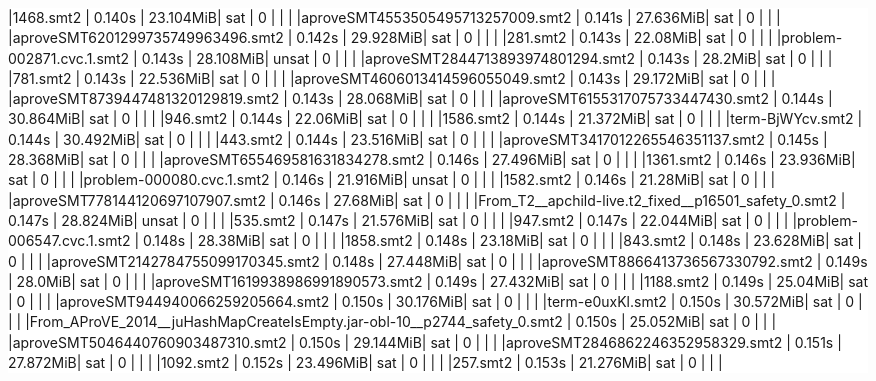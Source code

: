 |1468.smt2                                                    |    0.140s | 23.104MiB| sat | 0 |  |  |
|aproveSMT4553505495713257009.smt2                            |    0.141s | 27.636MiB| sat | 0 |  |  |
|aproveSMT6201299735749963496.smt2                            |    0.142s | 29.928MiB| sat | 0 |  |  |
|281.smt2                                                     |    0.143s | 22.08MiB| sat | 0 |  |  |
|problem-002871.cvc.1.smt2                                    |    0.143s | 28.108MiB| unsat | 0 |  |  |
|aproveSMT2844713893974801294.smt2                            |    0.143s | 28.2MiB| sat | 0 |  |  |
|781.smt2                                                     |    0.143s | 22.536MiB| sat | 0 |  |  |
|aproveSMT4606013414596055049.smt2                            |    0.143s | 29.172MiB| sat | 0 |  |  |
|aproveSMT8739447481320129819.smt2                            |    0.143s | 28.068MiB| sat | 0 |  |  |
|aproveSMT6155317075733447430.smt2                            |    0.144s | 30.864MiB| sat | 0 |  |  |
|946.smt2                                                     |    0.144s | 22.06MiB| sat | 0 |  |  |
|1586.smt2                                                    |    0.144s | 21.372MiB| sat | 0 |  |  |
|term-BjWYcv.smt2                                             |    0.144s | 30.492MiB| sat | 0 |  |  |
|443.smt2                                                     |    0.144s | 23.516MiB| sat | 0 |  |  |
|aproveSMT3417012265546351137.smt2                            |    0.145s | 28.368MiB| sat | 0 |  |  |
|aproveSMT655469581631834278.smt2                             |    0.146s | 27.496MiB| sat | 0 |  |  |
|1361.smt2                                                    |    0.146s | 23.936MiB| sat | 0 |  |  |
|problem-000080.cvc.1.smt2                                    |    0.146s | 21.916MiB| unsat | 0 |  |  |
|1582.smt2                                                    |    0.146s | 21.28MiB| sat | 0 |  |  |
|aproveSMT778144120697107907.smt2                             |    0.146s | 27.68MiB| sat | 0 |  |  |
|From_T2__apchild-live.t2_fixed__p16501_safety_0.smt2         |    0.147s | 28.824MiB| unsat | 0 |  |  |
|535.smt2                                                     |    0.147s | 21.576MiB| sat | 0 |  |  |
|947.smt2                                                     |    0.147s | 22.044MiB| sat | 0 |  |  |
|problem-006547.cvc.1.smt2                                    |    0.148s | 28.38MiB| sat | 0 |  |  |
|1858.smt2                                                    |    0.148s | 23.18MiB| sat | 0 |  |  |
|843.smt2                                                     |    0.148s | 23.628MiB| sat | 0 |  |  |
|aproveSMT2142784755099170345.smt2                            |    0.148s | 27.448MiB| sat | 0 |  |  |
|aproveSMT8866413736567330792.smt2                            |    0.149s | 28.0MiB| sat | 0 |  |  |
|aproveSMT1619938986991890573.smt2                            |    0.149s | 27.432MiB| sat | 0 |  |  |
|1188.smt2                                                    |    0.149s | 25.04MiB| sat | 0 |  |  |
|aproveSMT944940066259205664.smt2                             |    0.150s | 30.176MiB| sat | 0 |  |  |
|term-e0uxKl.smt2                                             |    0.150s | 30.572MiB| sat | 0 |  |  |
|From_AProVE_2014__juHashMapCreateIsEmpty.jar-obl-10__p2744_safety_0.smt2 |    0.150s | 25.052MiB| sat | 0 |  |  |
|aproveSMT5046440760903487310.smt2                            |    0.150s | 29.144MiB| sat | 0 |  |  |
|aproveSMT2846862246352958329.smt2                            |    0.151s | 27.872MiB| sat | 0 |  |  |
|1092.smt2                                                    |    0.152s | 23.496MiB| sat | 0 |  |  |
|257.smt2                                                     |    0.153s | 21.276MiB| sat | 0 |  |  |